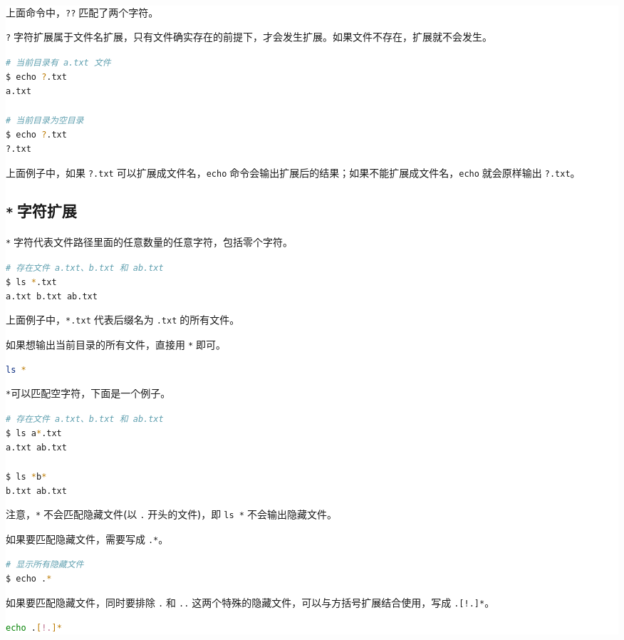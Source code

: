 上面命令中，`??` 匹配了两个字符。

`?` 字符扩展属于文件名扩展，只有文件确实存在的前提下，才会发生扩展。如果文件不存在，扩展就不会发生。

```bash
# 当前目录有 a.txt 文件
$ echo ?.txt
a.txt

# 当前目录为空目录
$ echo ?.txt
?.txt
```

上面例子中，如果 `?.txt` 可以扩展成文件名，`echo` 命令会输出扩展后的结果；如果不能扩展成文件名，`echo` 就会原样输出 `?.txt`。

## `*` 字符扩展

`*` 字符代表文件路径里面的任意数量的任意字符，包括零个字符。

```bash
# 存在文件 a.txt、b.txt 和 ab.txt
$ ls *.txt
a.txt b.txt ab.txt
```

上面例子中，`*.txt` 代表后缀名为 `.txt` 的所有文件。

如果想输出当前目录的所有文件，直接用 `*` 即可。

```bash
ls *
```

`*`可以匹配空字符，下面是一个例子。

```bash
# 存在文件 a.txt、b.txt 和 ab.txt
$ ls a*.txt
a.txt ab.txt

$ ls *b*
b.txt ab.txt
```

注意，`*` 不会匹配隐藏文件\(以 `.` 开头的文件\)，即 `ls *` 不会输出隐藏文件。

如果要匹配隐藏文件，需要写成 `.*`。

```bash
# 显示所有隐藏文件
$ echo .*
```

如果要匹配隐藏文件，同时要排除 `.` 和 `..` 这两个特殊的隐藏文件，可以与方括号扩展结合使用，写成 `.[!.]*`。

```bash
echo .[!.]*
```
